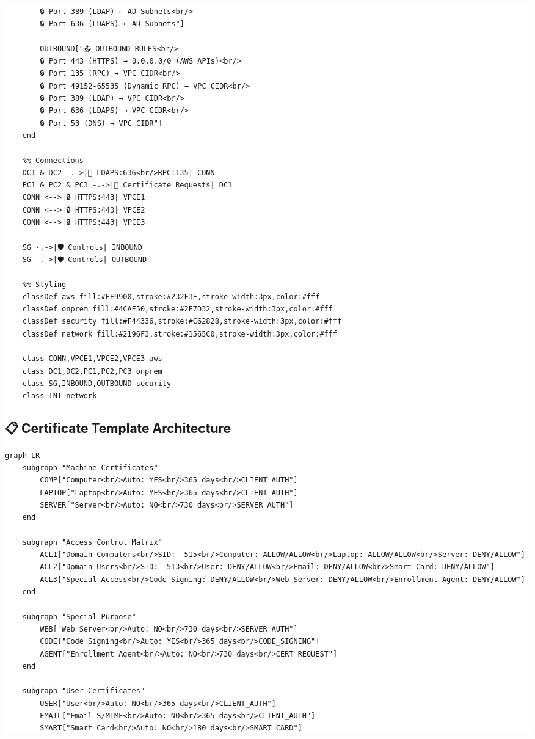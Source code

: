 ```mermaid
        🔒 Port 389 (LDAP) ← AD Subnets<br/>
        🔒 Port 636 (LDAPS) ← AD Subnets"]
        
        OUTBOUND["📤 OUTBOUND RULES<br/>
        🔒 Port 443 (HTTPS) → 0.0.0.0/0 (AWS APIs)<br/>
        🔒 Port 135 (RPC) → VPC CIDR<br/>
        🔒 Port 49152-65535 (Dynamic RPC) → VPC CIDR<br/>
        🔒 Port 389 (LDAP) → VPC CIDR<br/>
        🔒 Port 636 (LDAPS) → VPC CIDR<br/>
        🔒 Port 53 (DNS) → VPC CIDR"]
    end
    
    %% Connections
    DC1 & DC2 -.->|🔐 LDAPS:636<br/>RPC:135| CONN
    PC1 & PC2 & PC3 -.->|📜 Certificate Requests| DC1
    CONN <-->|🔒 HTTPS:443| VPCE1
    CONN <-->|🔒 HTTPS:443| VPCE2
    CONN <-->|🔒 HTTPS:443| VPCE3
    
    SG -.->|🛡️ Controls| INBOUND
    SG -.->|🛡️ Controls| OUTBOUND
    
    %% Styling
    classDef aws fill:#FF9900,stroke:#232F3E,stroke-width:3px,color:#fff
    classDef onprem fill:#4CAF50,stroke:#2E7D32,stroke-width:3px,color:#fff
    classDef security fill:#F44336,stroke:#C62828,stroke-width:3px,color:#fff
    classDef network fill:#2196F3,stroke:#1565C0,stroke-width:3px,color:#fff
    
    class CONN,VPCE1,VPCE2,VPCE3 aws
    class DC1,DC2,PC1,PC2,PC3 onprem
    class SG,INBOUND,OUTBOUND security
    class INT network
```

## 📋 Certificate Template Architecture

```mermaid
graph LR
    subgraph "Machine Certificates"
        COMP["Computer<br/>Auto: YES<br/>365 days<br/>CLIENT_AUTH"]
        LAPTOP["Laptop<br/>Auto: YES<br/>365 days<br/>CLIENT_AUTH"]
        SERVER["Server<br/>Auto: NO<br/>730 days<br/>SERVER_AUTH"]
    end
    
    subgraph "Access Control Matrix"
        ACL1["Domain Computers<br/>SID: -515<br/>Computer: ALLOW/ALLOW<br/>Laptop: ALLOW/ALLOW<br/>Server: DENY/ALLOW"]
        ACL2["Domain Users<br/>SID: -513<br/>User: DENY/ALLOW<br/>Email: DENY/ALLOW<br/>Smart Card: DENY/ALLOW"]
        ACL3["Special Access<br/>Code Signing: DENY/ALLOW<br/>Web Server: DENY/ALLOW<br/>Enrollment Agent: DENY/ALLOW"]
    end
    
    subgraph "Special Purpose"
        WEB["Web Server<br/>Auto: NO<br/>730 days<br/>SERVER_AUTH"]
        CODE["Code Signing<br/>Auto: YES<br/>365 days<br/>CODE_SIGNING"]
        AGENT["Enrollment Agent<br/>Auto: NO<br/>730 days<br/>CERT_REQUEST"]
    end
    
    subgraph "User Certificates"
        USER["User<br/>Auto: NO<br/>365 days<br/>CLIENT_AUTH"]
        EMAIL["Email S/MIME<br/>Auto: NO<br/>365 days<br/>CLIENT_AUTH"]
        SMART["Smart Card<br/>Auto: NO<br/>180 days<br/>SMART_CARD"]
```